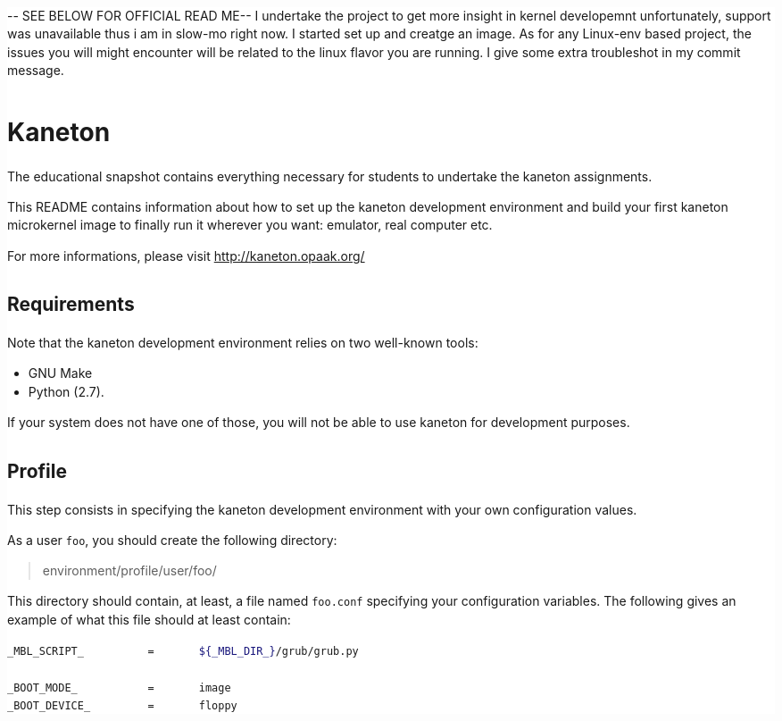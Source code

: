 -- SEE BELOW FOR OFFICIAL READ ME--
I undertake the project to get more insight in kernel developemnt unfortunately, support was unavailable thus i am in slow-mo right now. I started set up  and creatge an image. As for any  Linux-env based project, the issues you will might encounter will be related to the linux flavor you are running. I give some extra troubleshot in my commit message.
























# Kaneton

The educational snapshot contains everything necessary for students to undertake the kaneton assignments.

This README contains information about how to set up the kaneton development environment and build your first kaneton microkernel image to finally run it wherever you want: emulator, real computer etc.

For more informations, please visit http://kaneton.opaak.org/


<h2 id="requirements">Requirements</h2>

Note that the kaneton development environment relies on two well-known tools:

- GNU Make
- Python (2.7).

If your system does not have one of those, you will not be able to use kaneton for development purposes.


<h2 id="profile">Profile</h2>

This step consists in specifying the kaneton development environment with your own configuration values.

As a user `foo`, you should create the following directory:

> environment/profile/user/foo/

This directory should contain, at least, a file named `foo.conf`
specifying your configuration variables. The following gives an
example of what this file should at least contain:

``` bash
_MBL_SCRIPT_          =       ${_MBL_DIR_}/grub/grub.py

_BOOT_MODE_           =       image
_BOOT_DEVICE_         =       floppy
```
